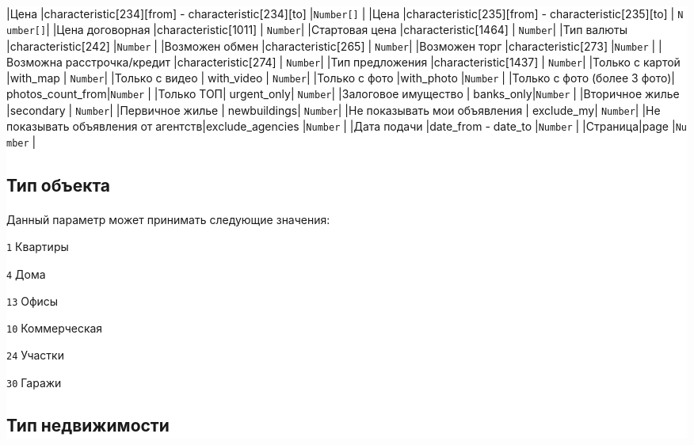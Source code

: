 |Цена |characteristic[234][from] - characteristic[234][to] |`Number[]` |
|Цена |characteristic[235][from] - characteristic[235][to] | `Number[]`|
|Цена договорная |characteristic[1011] | `Number`|
|Стартовая цена |characteristic[1464] | `Number`|
|Тип валюты |characteristic[242] |`Number` |
|Возможен обмен |characteristic[265] | `Number`|
|Возможен торг |characteristic[273] |`Number` |
|Возможна расстрочка/кредит |characteristic[274] | `Number`|
|Тип предложения |characteristic[1437] | `Number`|
|Только с картой |with_map | `Number`|
|Только с видео | with_video | `Number`|
|Только с фото |with_photo |`Number` |
|Только с фото (более 3 фото)| photos_count_from|`Number` |
|Только ТОП| urgent_only| `Number`|
|Залоговое имущество | banks_only|`Number` |
|Вторичное жилье |secondary | `Number`|
|Первичное жилье | newbuildings| `Number`|
|Не показывать мои объявления | exclude_my| `Number`|
|Не показывать объявления от агентств|exclude_agencies |`Number` |
|Дата подачи |date_from - date_to |`Number` |
|Страница|page |`Number` |


## Тип объекта

Данный параметр может принимать следующие значения:

`1` Квартиры

`4` Дома

`13` Офисы

`10` Коммерческая

`24` Участки

`30` Гаражи 

## Тип недвижимости
